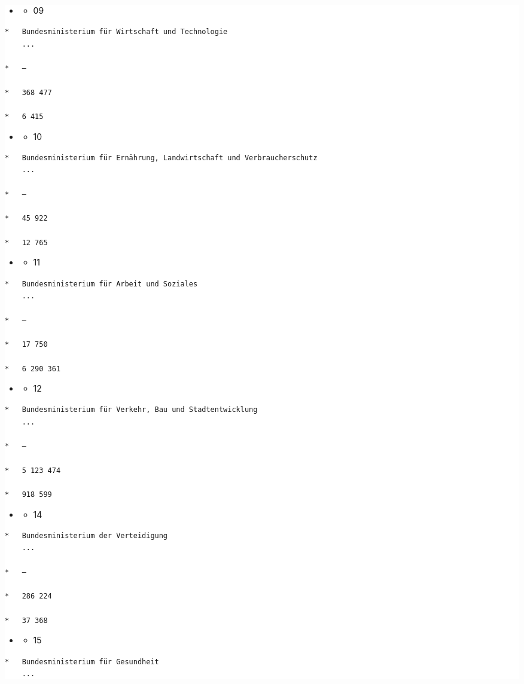 
*    *   09

    *   Bundesministerium für Wirtschaft und Technologie
        ...

    *   –

    *   368 477

    *   6 415


*    *   10

    *   Bundesministerium für Ernährung, Landwirtschaft und Verbraucherschutz
        ...

    *   –

    *   45 922

    *   12 765


*    *   11

    *   Bundesministerium für Arbeit und Soziales
        ...

    *   –

    *   17 750

    *   6 290 361


*    *   12

    *   Bundesministerium für Verkehr, Bau und Stadtentwicklung
        ...

    *   –

    *   5 123 474

    *   918 599


*    *   14

    *   Bundesministerium der Verteidigung
        ...

    *   –

    *   286 224

    *   37 368


*    *   15

    *   Bundesministerium für Gesundheit
        ...
